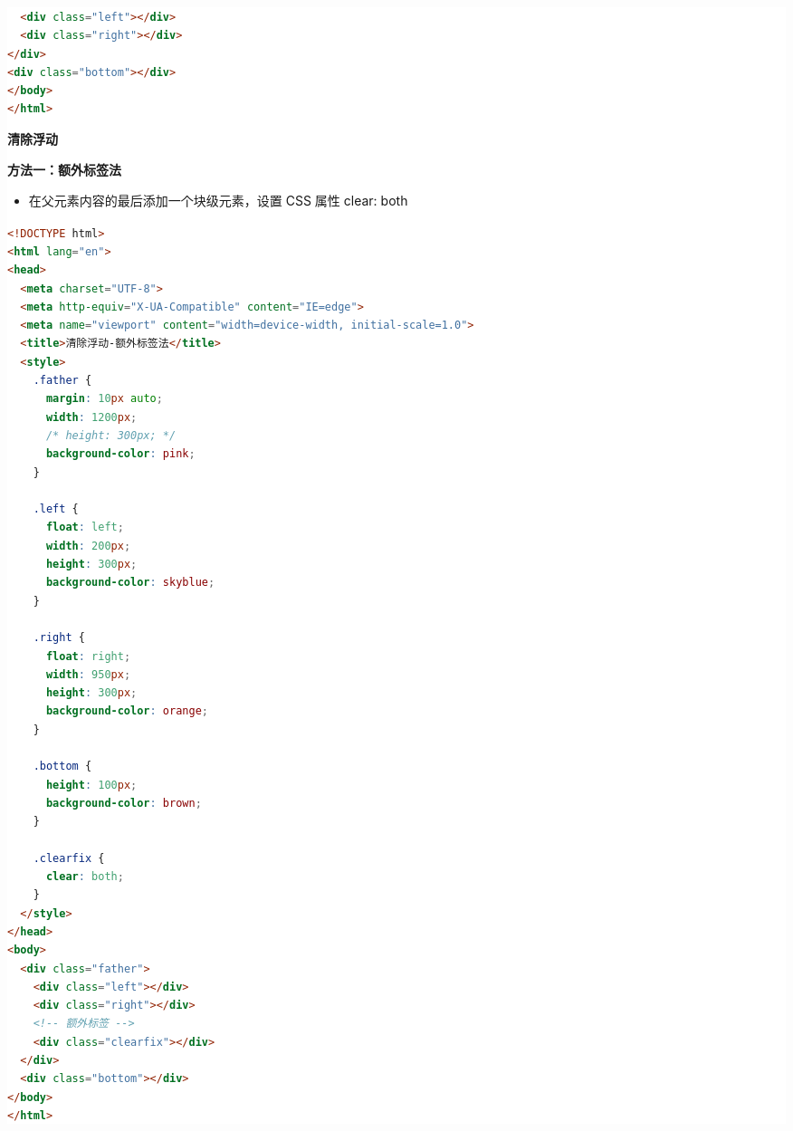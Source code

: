 ```html
  <div class="left"></div>
  <div class="right"></div>
</div>
<div class="bottom"></div>
</body>
</html>
```

**清除浮动**

**方法一：额外标签法**

- 在父元素内容的最后添加一个块级元素，设置 CSS 属性 clear: both

```html
<!DOCTYPE html>
<html lang="en">
<head>
  <meta charset="UTF-8">
  <meta http-equiv="X-UA-Compatible" content="IE=edge">
  <meta name="viewport" content="width=device-width, initial-scale=1.0">
  <title>清除浮动-额外标签法</title>
  <style>
    .father {
      margin: 10px auto;
      width: 1200px;
      /* height: 300px; */
      background-color: pink;
    }

    .left {
      float: left;
      width: 200px;
      height: 300px;
      background-color: skyblue;
    }

    .right {
      float: right;
      width: 950px;
      height: 300px;
      background-color: orange;
    }

    .bottom {
      height: 100px;
      background-color: brown;
    }

    .clearfix {
      clear: both;
    }
  </style>
</head>
<body>
  <div class="father">
    <div class="left"></div>
    <div class="right"></div>
    <!-- 额外标签 -->
    <div class="clearfix"></div>
  </div>
  <div class="bottom"></div>
</body>
</html>
```
